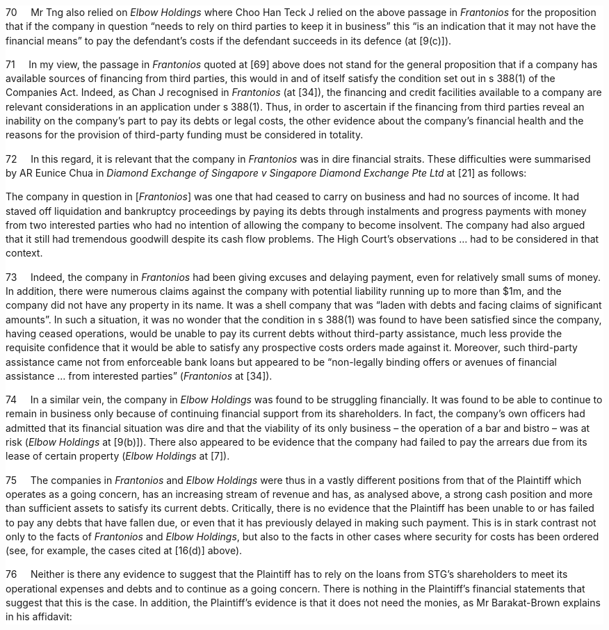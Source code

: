 70     Mr Tng also relied on _Elbow Holdings_ where Choo Han Teck J relied on the above passage in _Frantonios_ for the proposition that if the company in question “needs to rely on third parties to keep it in business” this “is an indication that it may not have the financial means” to pay the defendant’s costs if the defendant succeeds in its defence (at \[9(c)\]).

71     In my view, the passage in _Frantonios_ quoted at \[69\] above does not stand for the general proposition that if a company has available sources of financing from third parties, this would in and of itself satisfy the condition set out in s 388(1) of the Companies Act. Indeed, as Chan J recognised in _Frantonios_ (at \[34\]), the financing and credit facilities available to a company are relevant considerations in an application under s 388(1). Thus, in order to ascertain if the financing from third parties reveal an inability on the company’s part to pay its debts or legal costs, the other evidence about the company’s financial health and the reasons for the provision of third-party funding must be considered in totality.

72     In this regard, it is relevant that the company in _Frantonios_ was in dire financial straits. These difficulties were summarised by AR Eunice Chua in _Diamond Exchange of Singapore v Singapore Diamond Exchange Pte Ltd_ at \[21\] as follows:

The company in question in \[_Frantonios_\] was one that had ceased to carry on business and had no sources of income. It had staved off liquidation and bankruptcy proceedings by paying its debts through instalments and progress payments with money from two interested parties who had no intention of allowing the company to become insolvent. The company had also argued that it still had tremendous goodwill despite its cash flow problems. The High Court’s observations … had to be considered in that context.

73     Indeed, the company in _Frantonios_ had been giving excuses and delaying payment, even for relatively small sums of money. In addition, there were numerous claims against the company with potential liability running up to more than $1m, and the company did not have any property in its name. It was a shell company that was “laden with debts and facing claims of significant amounts”. In such a situation, it was no wonder that the condition in s 388(1) was found to have been satisfied since the company, having ceased operations, would be unable to pay its current debts without third-party assistance, much less provide the requisite confidence that it would be able to satisfy any prospective costs orders made against it. Moreover, such third-party assistance came not from enforceable bank loans but appeared to be “non-legally binding offers or avenues of financial assistance … from interested parties” (_Frantonios_ at \[34\]).

74     In a similar vein, the company in _Elbow Holdings_ was found to be struggling financially. It was found to be able to continue to remain in business only because of continuing financial support from its shareholders. In fact, the company’s own officers had admitted that its financial situation was dire and that the viability of its only business – the operation of a bar and bistro – was at risk (_Elbow Holdings_ at \[9(b)\]). There also appeared to be evidence that the company had failed to pay the arrears due from its lease of certain property (_Elbow Holdings_ at \[7\]).

75     The companies in _Frantonios_ and _Elbow Holdings_ were thus in a vastly different positions from that of the Plaintiff which operates as a going concern, has an increasing stream of revenue and has, as analysed above, a strong cash position and more than sufficient assets to satisfy its current debts. Critically, there is no evidence that the Plaintiff has been unable to or has failed to pay any debts that have fallen due, or even that it has previously delayed in making such payment. This is in stark contrast not only to the facts of _Frantonios_ and _Elbow Holdings_, but also to the facts in other cases where security for costs has been ordered (see, for example, the cases cited at \[16(d)\] above).

76     Neither is there any evidence to suggest that the Plaintiff has to rely on the loans from STG’s shareholders to meet its operational expenses and debts and to continue as a going concern. There is nothing in the Plaintiff’s financial statements that suggest that this is the case. In addition, the Plaintiff’s evidence is that it does not need the monies, as Mr Barakat-Brown explains in his affidavit:
